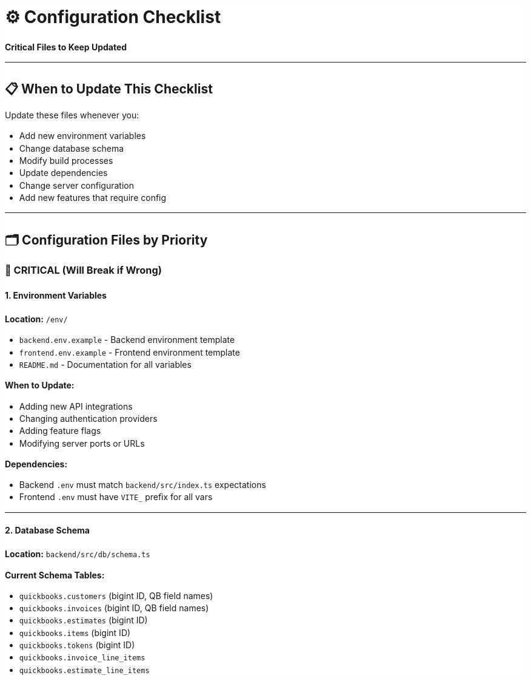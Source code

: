 # ⚙️ Configuration Checklist
**Critical Files to Keep Updated**

---

## 📋 When to Update This Checklist

Update these files whenever you:
- Add new environment variables
- Change database schema
- Modify build processes
- Update dependencies
- Change server configuration
- Add new features that require config

---

## 🗂️ Configuration Files by Priority

### 🔴 CRITICAL (Will Break if Wrong)

#### 1. Environment Variables

**Location:** `/env/`
- `backend.env.example` - Backend environment template
- `frontend.env.example` - Frontend environment template
- `README.md` - Documentation for all variables

**When to Update:**
- Adding new API integrations
- Changing authentication providers
- Adding feature flags
- Modifying server ports or URLs

**Dependencies:**
- Backend `.env` must match `backend/src/index.ts` expectations
- Frontend `.env` must have `VITE_` prefix for all vars

---

#### 2. Database Schema

**Location:** `backend/src/db/schema.ts`

**Current Schema Tables:**
- `quickbooks.customers` (bigint ID, QB field names)
- `quickbooks.invoices` (bigint ID, QB field names)
- `quickbooks.estimates` (bigint ID)
- `quickbooks.items` (bigint ID)
- `quickbooks.tokens` (bigint ID)
- `quickbooks.invoice_line_items`
- `quickbooks.estimate_line_items`

